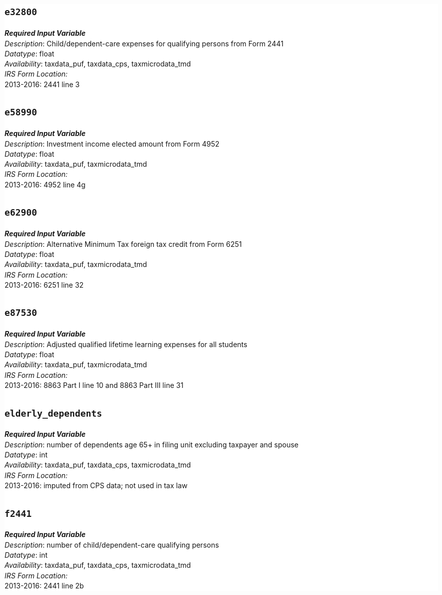 
##  `e32800`  
**_Required Input Variable_**  
_Description_: Child/dependent-care expenses for qualifying persons from Form 2441  
_Datatype_: float  
_Availability_: taxdata_puf, taxdata_cps, taxmicrodata_tmd  
_IRS Form Location:_  
2013-2016: 2441 line 3  


##  `e58990`  
**_Required Input Variable_**  
_Description_: Investment income elected amount from Form 4952  
_Datatype_: float  
_Availability_: taxdata_puf, taxmicrodata_tmd  
_IRS Form Location:_  
2013-2016: 4952 line 4g  


##  `e62900`  
**_Required Input Variable_**  
_Description_: Alternative Minimum Tax foreign tax credit from Form 6251  
_Datatype_: float  
_Availability_: taxdata_puf, taxmicrodata_tmd  
_IRS Form Location:_  
2013-2016: 6251 line 32  


##  `e87530`  
**_Required Input Variable_**  
_Description_: Adjusted qualified lifetime learning expenses for all students  
_Datatype_: float  
_Availability_: taxdata_puf, taxmicrodata_tmd  
_IRS Form Location:_  
2013-2016: 8863 Part I line 10 and 8863 Part III line 31  


##  `elderly_dependents`  
**_Required Input Variable_**  
_Description_: number of dependents age 65+ in filing unit excluding taxpayer and spouse  
_Datatype_: int  
_Availability_: taxdata_puf, taxdata_cps, taxmicrodata_tmd  
_IRS Form Location:_  
2013-2016: imputed from CPS data; not used in tax law  


##  `f2441`  
**_Required Input Variable_**  
_Description_: number of child/dependent-care qualifying persons  
_Datatype_: int  
_Availability_: taxdata_puf, taxdata_cps, taxmicrodata_tmd  
_IRS Form Location:_  
2013-2016: 2441 line 2b  
